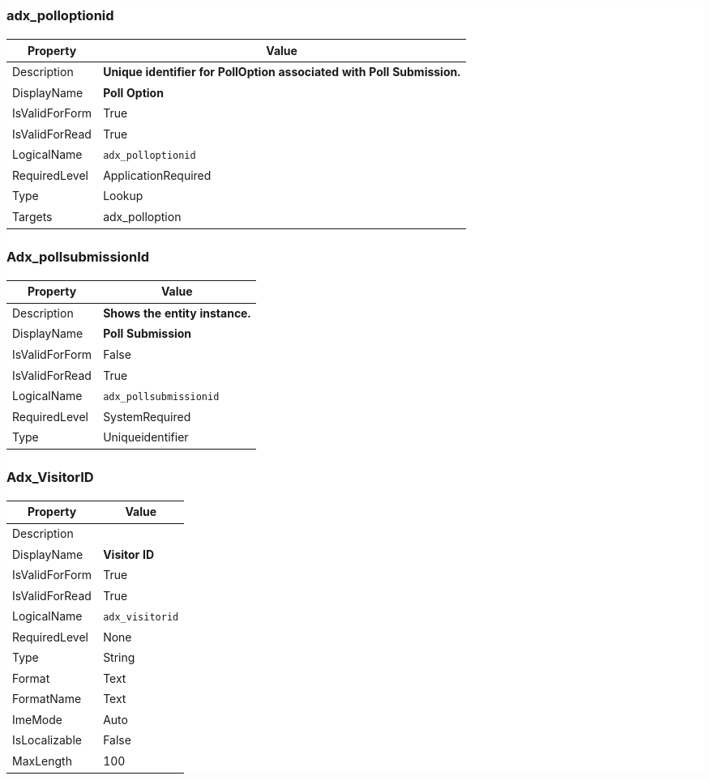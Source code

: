 ### <a name="BKMK_adx_polloptionid"></a> adx_polloptionid

|Property|Value|
|---|---|
|Description|**Unique identifier for PollOption associated with Poll Submission.**|
|DisplayName|**Poll Option**|
|IsValidForForm|True|
|IsValidForRead|True|
|LogicalName|`adx_polloptionid`|
|RequiredLevel|ApplicationRequired|
|Type|Lookup|
|Targets|adx_polloption|

### <a name="BKMK_Adx_pollsubmissionId"></a> Adx_pollsubmissionId

|Property|Value|
|---|---|
|Description|**Shows the entity instance.**|
|DisplayName|**Poll Submission**|
|IsValidForForm|False|
|IsValidForRead|True|
|LogicalName|`adx_pollsubmissionid`|
|RequiredLevel|SystemRequired|
|Type|Uniqueidentifier|

### <a name="BKMK_Adx_VisitorID"></a> Adx_VisitorID

|Property|Value|
|---|---|
|Description||
|DisplayName|**Visitor ID**|
|IsValidForForm|True|
|IsValidForRead|True|
|LogicalName|`adx_visitorid`|
|RequiredLevel|None|
|Type|String|
|Format|Text|
|FormatName|Text|
|ImeMode|Auto|
|IsLocalizable|False|
|MaxLength|100|
